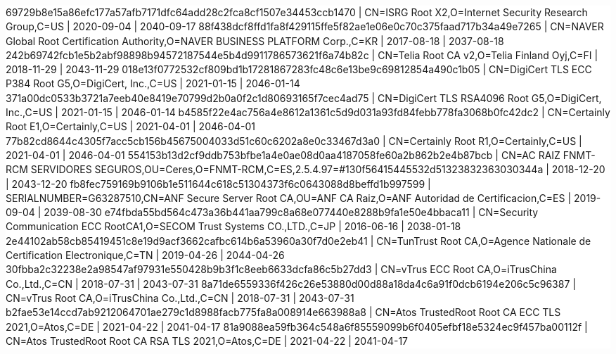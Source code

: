 69729b8e15a86efc177a57afb7171dfc64add28c2fca8cf1507e34453ccb1470 | CN=ISRG Root X2,O=Internet Security Research Group,C=US | 2020-09-04 | 2040-09-17
88f438dcf8ffd1fa8f429115ffe5f82ae1e06e0c70c375faad717b34a49e7265 | CN=NAVER Global Root Certification Authority,O=NAVER BUSINESS PLATFORM Corp.,C=KR | 2017-08-18 | 2037-08-18
242b69742fcb1e5b2abf98898b94572187544e5b4d9911786573621f6a74b82c | CN=Telia Root CA v2,O=Telia Finland Oyj,C=FI | 2018-11-29 | 2043-11-29
018e13f0772532cf809bd1b17281867283fc48c6e13be9c69812854a490c1b05 | CN=DigiCert TLS ECC P384 Root G5,O=DigiCert\, Inc.,C=US | 2021-01-15 | 2046-01-14
371a00dc0533b3721a7eeb40e8419e70799d2b0a0f2c1d80693165f7cec4ad75 | CN=DigiCert TLS RSA4096 Root G5,O=DigiCert\, Inc.,C=US | 2021-01-15 | 2046-01-14
b4585f22e4ac756a4e8612a1361c5d9d031a93fd84febb778fa3068b0fc42dc2 | CN=Certainly Root E1,O=Certainly,C=US | 2021-04-01 | 2046-04-01
77b82cd8644c4305f7acc5cb156b45675004033d51c60c6202a8e0c33467d3a0 | CN=Certainly Root R1,O=Certainly,C=US | 2021-04-01 | 2046-04-01
554153b13d2cf9ddb753bfbe1a4e0ae08d0aa4187058fe60a2b862b2e4b87bcb | CN=AC RAIZ FNMT-RCM SERVIDORES SEGUROS,OU=Ceres,O=FNMT-RCM,C=ES,2.5.4.97=#130f56415445532d51323832363030344a | 2018-12-20 | 2043-12-20
fb8fec759169b9106b1e511644c618c51304373f6c0643088d8beffd1b997599 | SERIALNUMBER=G63287510,CN=ANF Secure Server Root CA,OU=ANF CA Raiz,O=ANF Autoridad de Certificacion,C=ES | 2019-09-04 | 2039-08-30
e74fbda55bd564c473a36b441aa799c8a68e077440e8288b9fa1e50e4bbaca11 | CN=Security Communication ECC RootCA1,O=SECOM Trust Systems CO.\,LTD.,C=JP | 2016-06-16 | 2038-01-18
2e44102ab58cb85419451c8e19d9acf3662cafbc614b6a53960a30f7d0e2eb41 | CN=TunTrust Root CA,O=Agence Nationale de Certification Electronique,C=TN | 2019-04-26 | 2044-04-26
30fbba2c32238e2a98547af97931e550428b9b3f1c8eeb6633dcfa86c5b27dd3 | CN=vTrus ECC Root CA,O=iTrusChina Co.\,Ltd.,C=CN | 2018-07-31 | 2043-07-31
8a71de6559336f426c26e53880d00d88a18da4c6a91f0dcb6194e206c5c96387 | CN=vTrus Root CA,O=iTrusChina Co.\,Ltd.,C=CN | 2018-07-31 | 2043-07-31
b2fae53e14ccd7ab9212064701ae279c1d8988facb775fa8a008914e663988a8 | CN=Atos TrustedRoot Root CA ECC TLS 2021,O=Atos,C=DE | 2021-04-22 | 2041-04-17
81a9088ea59fb364c548a6f85559099b6f0405efbf18e5324ec9f457ba00112f | CN=Atos TrustedRoot Root CA RSA TLS 2021,O=Atos,C=DE | 2021-04-22 | 2041-04-17
